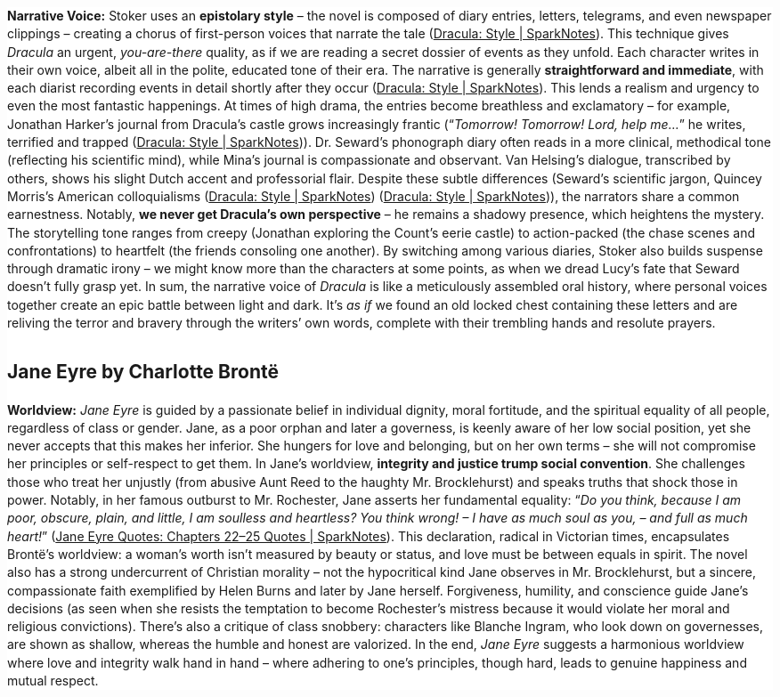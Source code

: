 **Narrative Voice:** Stoker uses an **epistolary style** – the novel is composed of diary entries, letters, telegrams, and even newspaper clippings – creating a chorus of first-person voices that narrate the tale ([Dracula: Style | SparkNotes](https://www.sparknotes.com/lit/dracula/style/#:~:text=The%20novel%E2%80%99s%20style%20is%20epistolary%2C,with%20exclamation%20points%2C%20ellipses%2C%20and)). This technique gives *Dracula* an urgent, *you-are-there* quality, as if we are reading a secret dossier of events as they unfold. Each character writes in their own voice, albeit all in the polite, educated tone of their era. The narrative is generally **straightforward and immediate**, with each diarist recording events in detail shortly after they occur ([Dracula: Style | SparkNotes](https://www.sparknotes.com/lit/dracula/style/#:~:text=first,Harker%E2%80%99s%20diary%2C%20for%20instance%2C%20becomes)). This lends a realism and urgency to even the most fantastic happenings. At times of high drama, the entries become breathless and exclamatory – for example, Jonathan Harker’s journal from Dracula’s castle grows increasingly frantic (“*Tomorrow! Tomorrow! Lord, help me…*” he writes, terrified and trapped ([Dracula: Style | SparkNotes](https://www.sparknotes.com/lit/dracula/style/#:~:text=great%20detail,to%20whom%20I%20am%20dear%21%E2%80%9D))). Dr. Seward’s phonograph diary often reads in a more clinical, methodical tone (reflecting his scientific mind), while Mina’s journal is compassionate and observant. Van Helsing’s dialogue, transcribed by others, shows his slight Dutch accent and professorial flair. Despite these subtle differences (Seward’s scientific jargon, Quincey Morris’s American colloquialisms ([Dracula: Style | SparkNotes](https://www.sparknotes.com/lit/dracula/style/#:~:text=At%20the%20same%20time%2C%20slight,vampire%E2%80%99s%20style%20is%20highly%20formal)) ([Dracula: Style | SparkNotes](https://www.sparknotes.com/lit/dracula/style/#:~:text=who%20would%20not%20know%20me,and%20parts%20of%20the%20world))), the narrators share a common earnestness. Notably, **we never get Dracula’s own perspective** – he remains a shadowy presence, which heightens the mystery. The storytelling tone ranges from creepy (Jonathan exploring the Count’s eerie castle) to action-packed (the chase scenes and confrontations) to heartfelt (the friends consoling one another). By switching among various diaries, Stoker also builds suspense through dramatic irony – we might know more than the characters at some points, as when we dread Lucy’s fate that Seward doesn’t fully grasp yet. In sum, the narrative voice of *Dracula* is like a meticulously assembled oral history, where personal voices together create an epic battle between light and dark. It’s *as if* we found an old locked chest containing these letters and are reliving the terror and bravery through the writers’ own words, complete with their trembling hands and resolute prayers.

## Jane Eyre by Charlotte Brontë
**Worldview:** *Jane Eyre* is guided by a passionate belief in individual dignity, moral fortitude, and the spiritual equality of all people, regardless of class or gender. Jane, as a poor orphan and later a governess, is keenly aware of her low social position, yet she never accepts that this makes her inferior. She hungers for love and belonging, but on her own terms – she will not compromise her principles or self-respect to get them. In Jane’s worldview, **integrity and justice trump social convention**. She challenges those who treat her unjustly (from abusive Aunt Reed to the haughty Mr. Brocklehurst) and speaks truths that shock those in power. Notably, in her famous outburst to Mr. Rochester, Jane asserts her fundamental equality: “*Do you think, because I am poor, obscure, plain, and little, I am soulless and heartless? You think wrong! – I have as much soul as you, – and full as much heart!*” ([Jane Eyre Quotes: Chapters 22–25 Quotes | SparkNotes](https://www.sparknotes.com/lit/janeeyre/quotes/section/chapters-2225/#:~:text=,God%E2%80%99s%20feet%2C%20equal%E2%80%94as%20we%20are)). This declaration, radical in Victorian times, encapsulates Brontë’s worldview: a woman’s worth isn’t measured by beauty or status, and love must be between equals in spirit. The novel also has a strong undercurrent of Christian morality – not the hypocritical kind Jane observes in Mr. Brocklehurst, but a sincere, compassionate faith exemplified by Helen Burns and later by Jane herself. Forgiveness, humility, and conscience guide Jane’s decisions (as seen when she resists the temptation to become Rochester’s mistress because it would violate her moral and religious convictions). There’s also a critique of class snobbery: characters like Blanche Ingram, who look down on governesses, are shown as shallow, whereas the humble and honest are valorized. In the end, *Jane Eyre* suggests a harmonious worldview where love and integrity walk hand in hand – where adhering to one’s principles, though hard, leads to genuine happiness and mutual respect.
